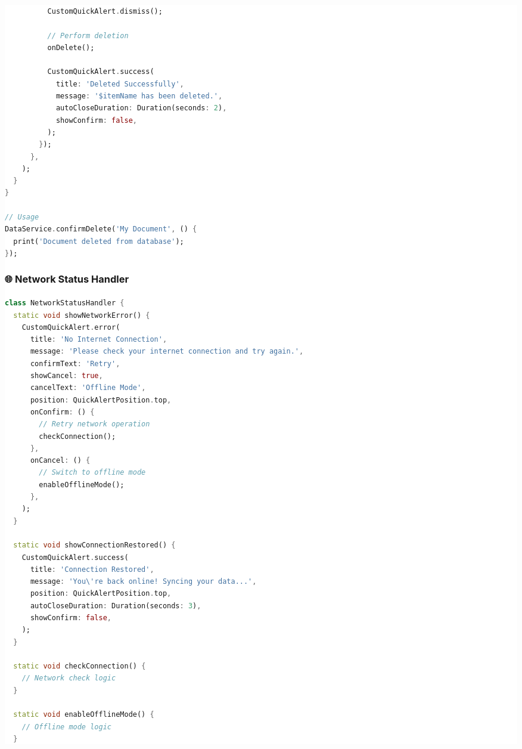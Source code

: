 ```dart
          CustomQuickAlert.dismiss();
          
          // Perform deletion
          onDelete();
          
          CustomQuickAlert.success(
            title: 'Deleted Successfully',
            message: '$itemName has been deleted.',
            autoCloseDuration: Duration(seconds: 2),
            showConfirm: false,
          );
        });
      },
    );
  }
}

// Usage
DataService.confirmDelete('My Document', () {
  print('Document deleted from database');
});
```

### 🌐 Network Status Handler

```dart
class NetworkStatusHandler {
  static void showNetworkError() {
    CustomQuickAlert.error(
      title: 'No Internet Connection',
      message: 'Please check your internet connection and try again.',
      confirmText: 'Retry',
      showCancel: true,
      cancelText: 'Offline Mode',
      position: QuickAlertPosition.top,
      onConfirm: () {
        // Retry network operation
        checkConnection();
      },
      onCancel: () {
        // Switch to offline mode
        enableOfflineMode();
      },
    );
  }
  
  static void showConnectionRestored() {
    CustomQuickAlert.success(
      title: 'Connection Restored',
      message: 'You\'re back online! Syncing your data...',
      position: QuickAlertPosition.top,
      autoCloseDuration: Duration(seconds: 3),
      showConfirm: false,
    );
  }
  
  static void checkConnection() {
    // Network check logic
  }
  
  static void enableOfflineMode() {
    // Offline mode logic
  }
```
